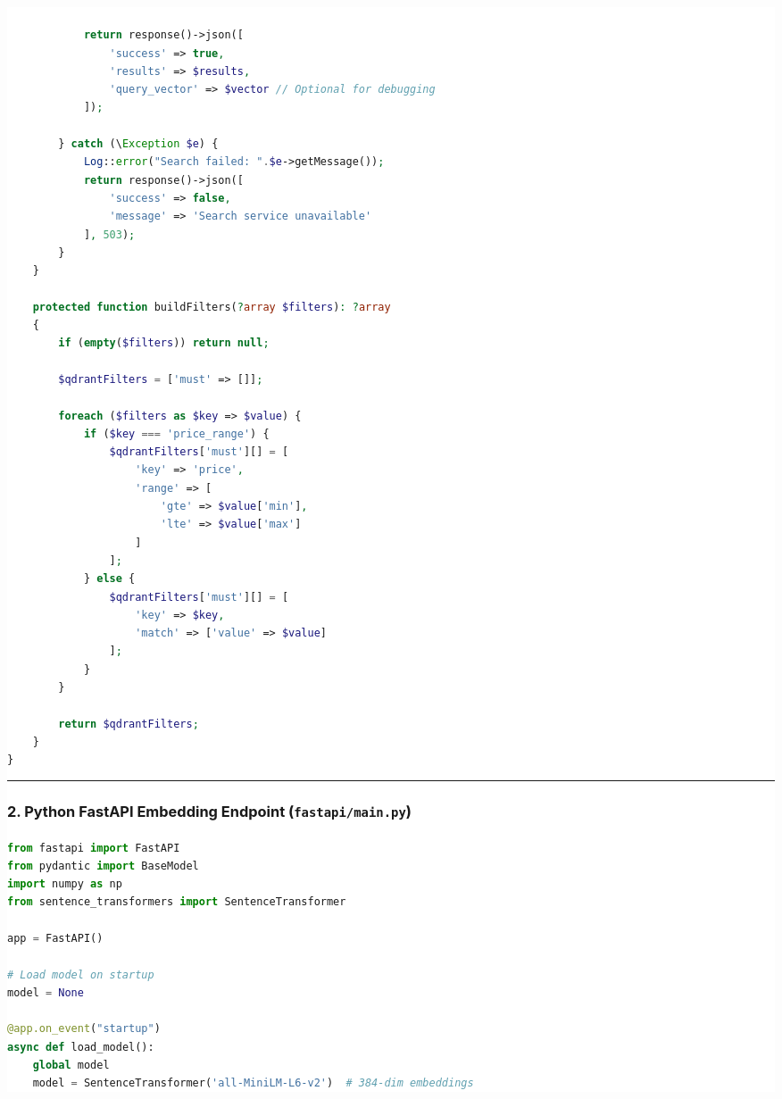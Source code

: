```php

            return response()->json([
                'success' => true,
                'results' => $results,
                'query_vector' => $vector // Optional for debugging
            ]);

        } catch (\Exception $e) {
            Log::error("Search failed: ".$e->getMessage());
            return response()->json([
                'success' => false,
                'message' => 'Search service unavailable'
            ], 503);
        }
    }

    protected function buildFilters(?array $filters): ?array
    {
        if (empty($filters)) return null;

        $qdrantFilters = ['must' => []];

        foreach ($filters as $key => $value) {
            if ($key === 'price_range') {
                $qdrantFilters['must'][] = [
                    'key' => 'price',
                    'range' => [
                        'gte' => $value['min'],
                        'lte' => $value['max']
                    ]
                ];
            } else {
                $qdrantFilters['must'][] = [
                    'key' => $key,
                    'match' => ['value' => $value]
                ];
            }
        }

        return $qdrantFilters;
    }
}
```

---

### **2. Python FastAPI Embedding Endpoint (`fastapi/main.py`)**
```python
from fastapi import FastAPI
from pydantic import BaseModel
import numpy as np
from sentence_transformers import SentenceTransformer

app = FastAPI()

# Load model on startup
model = None

@app.on_event("startup")
async def load_model():
    global model
    model = SentenceTransformer('all-MiniLM-L6-v2')  # 384-dim embeddings
```